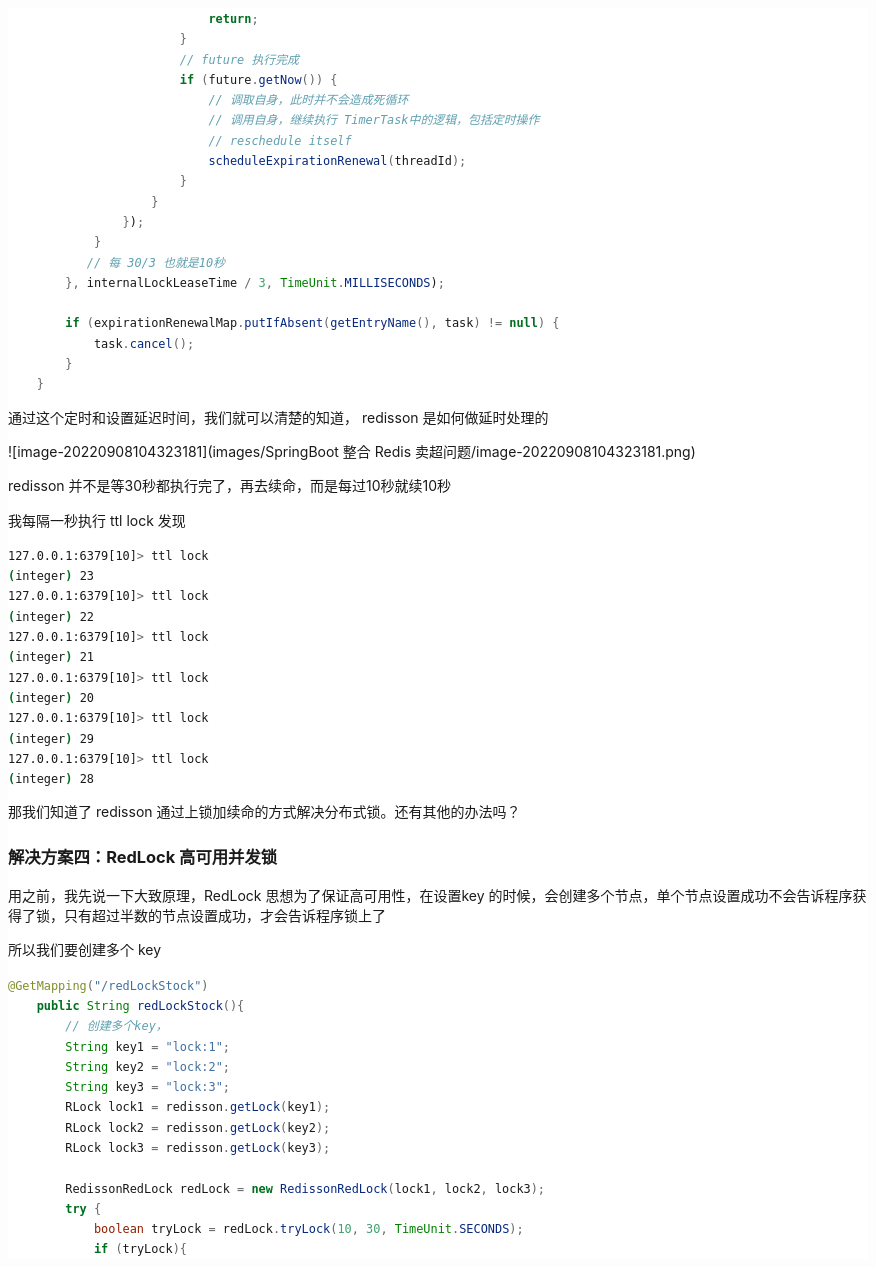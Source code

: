 ```java
                            return;
                        }
                        // future 执行完成
                        if (future.getNow()) {
                        	// 调取自身，此时并不会造成死循环
                        	// 调用自身，继续执行 TimerTask中的逻辑，包括定时操作
                            // reschedule itself
                            scheduleExpirationRenewal(threadId);
                        }
                    }
                });
            }
           // 每 30/3 也就是10秒
        }, internalLockLeaseTime / 3, TimeUnit.MILLISECONDS);

        if (expirationRenewalMap.putIfAbsent(getEntryName(), task) != null) {
            task.cancel();
        }
    }
```

通过这个定时和设置延迟时间，我们就可以清楚的知道， redisson 是如何做延时处理的

![image-20220908104323181](images/SpringBoot 整合 Redis 卖超问题/image-20220908104323181.png)

redisson 并不是等30秒都执行完了，再去续命，而是每过10秒就续10秒

我每隔一秒执行 ttl lock 发现

```sh
127.0.0.1:6379[10]> ttl lock
(integer) 23
127.0.0.1:6379[10]> ttl lock
(integer) 22
127.0.0.1:6379[10]> ttl lock
(integer) 21
127.0.0.1:6379[10]> ttl lock
(integer) 20
127.0.0.1:6379[10]> ttl lock
(integer) 29
127.0.0.1:6379[10]> ttl lock
(integer) 28
```

那我们知道了 redisson 通过上锁加续命的方式解决分布式锁。还有其他的办法吗？

### 解决方案四：RedLock 高可用并发锁

用之前，我先说一下大致原理，RedLock 思想为了保证高可用性，在设置key 的时候，会创建多个节点，单个节点设置成功不会告诉程序获得了锁，只有超过半数的节点设置成功，才会告诉程序锁上了

所以我们要创建多个 key

```java
@GetMapping("/redLockStock")
    public String redLockStock(){
        // 创建多个key，
        String key1 = "lock:1";
        String key2 = "lock:2";
        String key3 = "lock:3";
        RLock lock1 = redisson.getLock(key1);
        RLock lock2 = redisson.getLock(key2);
        RLock lock3 = redisson.getLock(key3);

        RedissonRedLock redLock = new RedissonRedLock(lock1, lock2, lock3);
        try {
            boolean tryLock = redLock.tryLock(10, 30, TimeUnit.SECONDS);
            if (tryLock){
```